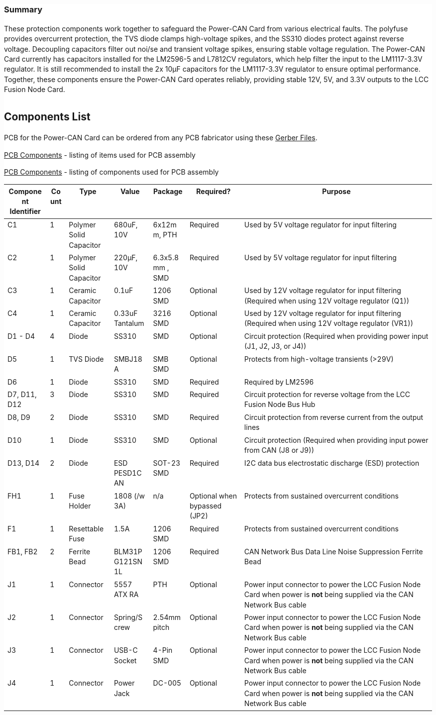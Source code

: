 ### Summary

These protection components work together to safeguard the Power-CAN Card from various electrical faults. The polyfuse provides overcurrent protection, the TVS diode clamps high-voltage spikes, and the SS310 diodes protect against reverse voltage. Decoupling capacitors filter out noi/se and transient voltage spikes, ensuring stable voltage regulation. The Power-CAN Card currently has capacitors installed for the LM2596-5 and L7812CV regulators, which help filter the input to the LM1117-3.3V regulator. It is still recommended to install the 2x 10µF capacitors for the LM1117-3.3V regulator to ensure optimal performance. Together, these components ensure the Power-CAN Card operates reliably, providing stable 12V, 5V, and 3.3V outputs to the LCC Fusion Node Card.

 ## Components List

PCB for the Power-CAN Card can be ordered from any PCB fabricator using these [Gerber Files]({{site.gerber_dir}}Power-CAN_Card.zip).

[PCB Components](/pcb-parts/) - listing of items used for PCB assembly

[PCB Components](/pcb-components/) - listing of components used for PCB assembly

| Component Identifier | Count | Type                    | Value           | Package         | Required?                                                    | Purpose                                                      |
| -------------------- | ----- | ----------------------- | --------------- | --------------- | ------------------------------------------------------------ | ------------------------------------------------------------ |
| C1                   | 1     | Polymer Solid Capacitor | 680uF, 10V      | 6x12mm, PTH     | Required                                                     | Used by 5V voltage regulator for input filtering             |
| C2                   | 1     | Polymer Solid Capacitor | 220µF, 10V      | 6.3x5.8mm , SMD | Required                                                     | Used by 5V voltage regulator for input filtering             |
| C3                   | 1     | Ceramic Capacitor       | 0.1uF           | 1206 SMD        | Optional                                                     | Used by 12V voltage regulator for input filtering (Required when using 12V voltage regulator (Q1)) |
| C4                   | 1     | Ceramic Capacitor       | 0.33uF Tantalum | 3216 SMD        | Optional                                                     | Used by 12V voltage regulator for input filtering (Required when using 12V voltage regulator (VR1)) |
| D1 - D4              | 4     | Diode                   | SS310           | SMD             | Optional                                                     | Circuit protection (Required when providing power input (J1, J2, J3, or J4)) |
| D5                   | 1     | TVS Diode                   | SMBJ18A         | SMB SMD         | Optional                                                     | Protects from high-voltage transients (>29V)                 |
| D6                   | 1     | Diode                   | SS310           | SMD             | Required                                                     | Required by LM2596                                           |
| D7, D11, D12         | 3     | Diode                   | SS310           | SMD             | Required                                                     | Circuit protection for reverse voltage from the LCC Fusion Node Bus Hub |
| D8, D9               | 2     | Diode                   | SS310           | SMD             | Required                                                     | Circuit protection from reverse current from the output lines |
| D10                  | 1     | Diode                   | SS310           | SMD             | Optional                                                     | Circuit protection (Required when providing input power from CAN (J8 or J9)) |
| D13, D14             | 2     | Diode                   | ESD PESD1CAN        | SOT-23 SMD      | Required                                                     | I2C data bus electrostatic discharge (ESD) protection        |
| FH1                  | 1     | Fuse Holder             | 1808 (/w 3A)    | n/a             | Optional when bypassed (JP2)                                 | Protects from sustained overcurrent conditions               |
| F1                   | 1     | Resettable Fuse         | 1.5A            | 1206 SMD        | Required                                                     | Protects from sustained overcurrent conditions               |
| FB1, FB2             | 2     | Ferrite Bead            | BLM31PG121SN1L  | 1206 SMD        | Required                                                     | CAN Network Bus Data Line Noise Suppression Ferrite Bead     |
| J1                   | 1     | Connector               | 5557 ATX RA     | PTH             | Optional                                                     | Power input connector to power the LCC Fusion Node Card when power is **not** being supplied via the CAN Network Bus cable |
| J2                   | 1     | Connector               | Spring/Screw    | 2.54mm pitch    | Optional                                                     | Power input connector to power the LCC Fusion Node Card when power is **not** being supplied via the CAN Network Bus cable |
| J3                   | 1     | Connector               | USB-C Socket    | 4-Pin SMD       | Optional                                                     | Power input connector to power the LCC Fusion Node Card when power is **not** being supplied via the CAN Network Bus cable |
| J4                   | 1     | Connector               | Power Jack      | DC-005          | Optional                                                     | Power input connector to power the LCC Fusion Node Card when power is **not** being supplied via the CAN Network Bus cable |